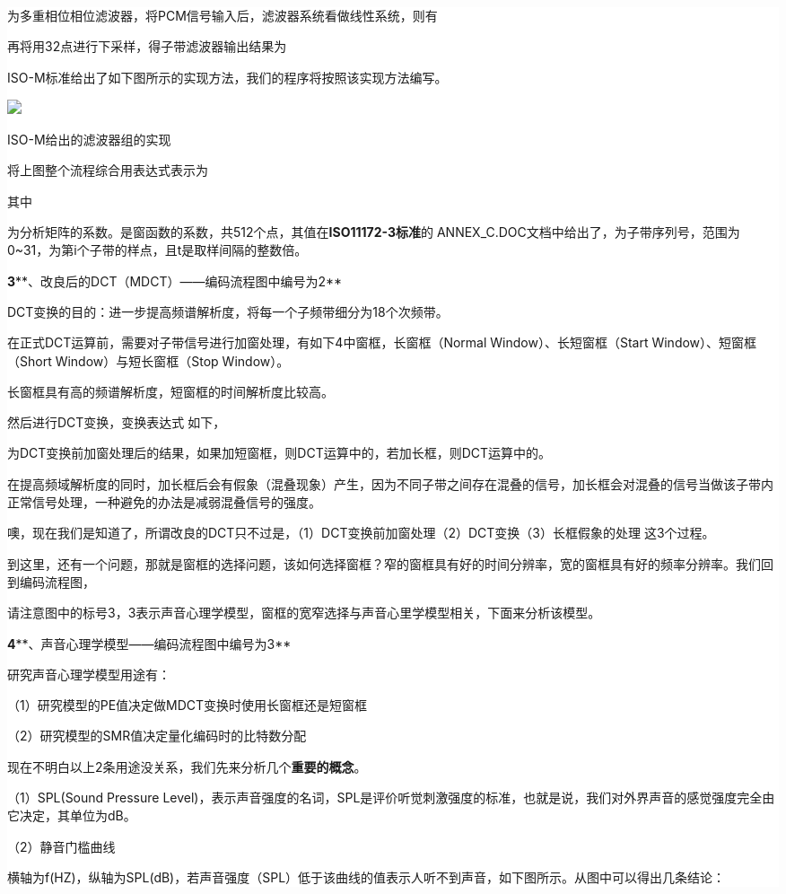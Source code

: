 为多重相位相位滤波器，将PCM信号输入后，滤波器系统看做线性系统，则有



再将用32点进行下采样，得子带滤波器输出结果为



ISO-M标准给出了如下图所示的实现方法，我们的程序将按照该实现方法编写。

![](https://img-my.csdn.net/uploads/201208/09/1344519659_5601.JPG)

ISO-M给出的滤波器组的实现

将上图整个流程综合用表达式表示为



其中



为分析矩阵的系数。是窗函数的系数，共512个点，其值在**ISO11172-3标准**的 ANNEX_C.DOC文档中给出了，为子带序列号，范围为0~31，为第i个子带的样点，且t是取样间隔的整数倍。

**3****、改良后的DCT（MDCT）——编码流程图中编号为2**

DCT变换的目的：进一步提高频谱解析度，将每一个子频带细分为18个次频带。

在正式DCT运算前，需要对子带信号进行加窗处理，有如下4中窗框，长窗框（Normal Window）、长短窗框（Start Window）、短窗框（Short Window）与短长窗框（Stop Window）。

长窗框具有高的频谱解析度，短窗框的时间解析度比较高。



然后进行DCT变换，变换表达式 如下，





为DCT变换前加窗处理后的结果，如果加短窗框，则DCT运算中的，若加长框，则DCT运算中的。

在提高频域解析度的同时，加长框后会有假象（混叠现象）产生，因为不同子带之间存在混叠的信号，加长框会对混叠的信号当做该子带内正常信号处理，一种避免的办法是减弱混叠信号的强度。

噢，现在我们是知道了，所谓改良的DCT只不过是，（1）DCT变换前加窗处理（2）DCT变换（3）长框假象的处理 这3个过程。

到这里，还有一个问题，那就是窗框的选择问题，该如何选择窗框？窄的窗框具有好的时间分辨率，宽的窗框具有好的频率分辨率。我们回到编码流程图，



请注意图中的标号3，3表示声音心理学模型，窗框的宽窄选择与声音心里学模型相关，下面来分析该模型。

**4****、声音心理学模型——编码流程图中编号为3**

研究声音心理学模型用途有：

（1）研究模型的PE值决定做MDCT变换时使用长窗框还是短窗框

（2）研究模型的SMR值决定量化编码时的比特数分配

现在不明白以上2条用途没关系，我们先来分析几个**重要的概念**。

（1）SPL(Sound Pressure Level)，表示声音强度的名词，SPL是评价听觉刺激强度的标准，也就是说，我们对外界声音的感觉强度完全由它决定，其单位为dB。

（2）静音门槛曲线

横轴为f(HZ)，纵轴为SPL(dB)，若声音强度（SPL）低于该曲线的值表示人听不到声音，如下图所示。从图中可以得出几条结论：
